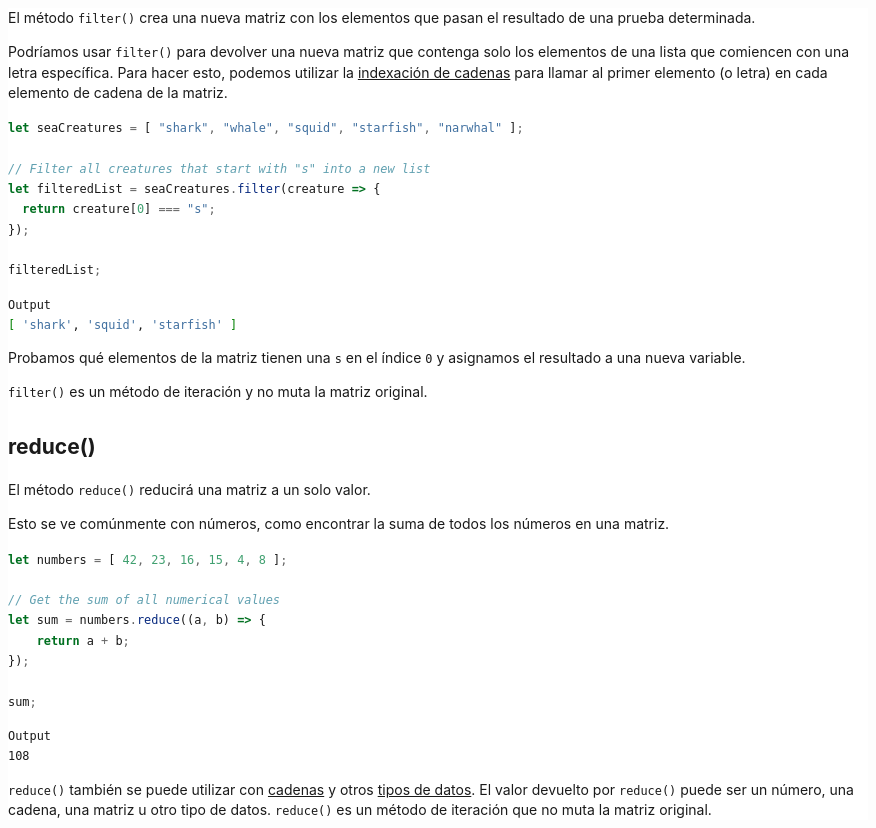 El método `filter()` crea una nueva matriz con los elementos que pasan el resultado de una prueba determinada.

Podríamos usar `filter()` para devolver una nueva matriz que contenga solo los elementos de una lista que comiencen con una letra específica. Para hacer esto, podemos utilizar la [indexación de cadenas](./how-to-index-split-and-manipulate-strings-in-javascript.html#como-se-indexan-las-cadenas) para llamar al primer elemento (o letra) en cada elemento de cadena de la matriz.


```js
let seaCreatures = [ "shark", "whale", "squid", "starfish", "narwhal" ];

// Filter all creatures that start with "s" into a new list
let filteredList = seaCreatures.filter(creature => {
  return creature[0] === "s";
});

filteredList;
```

```sh
Output
[ 'shark', 'squid', 'starfish' ]
```

Probamos qué elementos de la matriz tienen una `s` en el índice `0` y asignamos el resultado a una nueva variable.

`filter()` es un método de iteración y no muta la matriz original.


## reduce()

El método `reduce()` reducirá una matriz a un solo valor.

Esto se ve comúnmente con números, como encontrar la suma de todos los números en una matriz.


```js
let numbers = [ 42, 23, 16, 15, 4, 8 ];

// Get the sum of all numerical values
let sum = numbers.reduce((a, b) => {
	return a + b;
});

sum;
```

```sh
Output
108
```

`reduce()` también se puede utilizar con [cadenas](./understanding-data-types.html#strings) y otros [tipos de datos](./understanding-data-types.html). El valor devuelto por `reduce()` puede ser un número, una cadena, una matriz u otro tipo de datos. `reduce()` es un método de iteración que no muta la matriz original.
